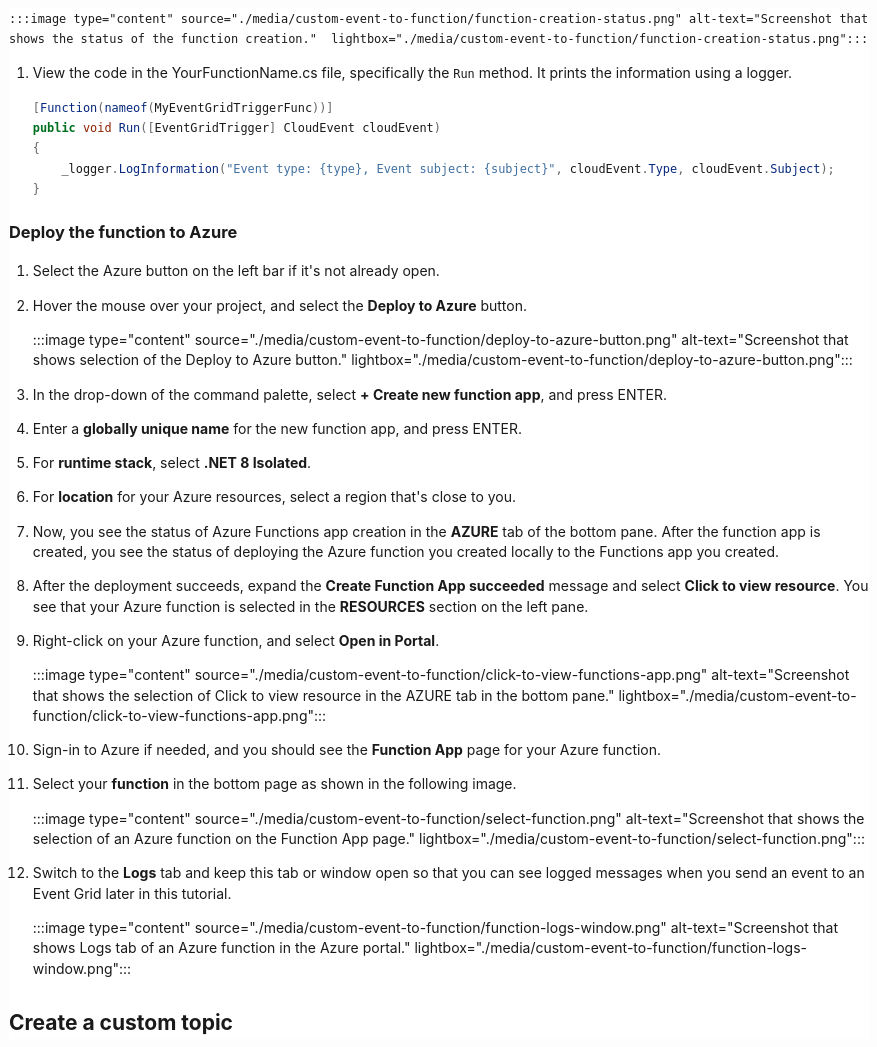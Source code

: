     :::image type="content" source="./media/custom-event-to-function/function-creation-status.png" alt-text="Screenshot that shows the status of the function creation."  lightbox="./media/custom-event-to-function/function-creation-status.png":::
1. View the code in the YourFunctionName.cs file, specifically the `Run` method. It prints the information using a logger. 

    ```csharp
    [Function(nameof(MyEventGridTriggerFunc))]
    public void Run([EventGridTrigger] CloudEvent cloudEvent)
    {
        _logger.LogInformation("Event type: {type}, Event subject: {subject}", cloudEvent.Type, cloudEvent.Subject);
    }
    ```

### Deploy the function to Azure

1. Select the Azure button on the left bar if it's not already open. 
1. Hover the mouse over your project, and select the **Deploy to Azure** button.

    :::image type="content" source="./media/custom-event-to-function/deploy-to-azure-button.png" alt-text="Screenshot that shows selection of the Deploy to Azure button."  lightbox="./media/custom-event-to-function/deploy-to-azure-button.png":::
1. In the drop-down of the command palette, select **+ Create new function app**, and press ENTER. 
1. Enter a **globally unique name** for the new function app, and press ENTER.
1. For **runtime stack**, select **.NET 8 Isolated**. 
1. For **location** for your Azure resources, select a region that's close to you.
1. Now, you see the status of Azure Functions app creation in the **AZURE** tab of the bottom pane. After the function app is created, you see the status of deploying the Azure function you created locally to the Functions app you created. 
1. After the deployment succeeds, expand the **Create Function App succeeded** message and select **Click to view resource**. You see that your Azure function is selected in the **RESOURCES** section on the left pane. 
1. Right-click on your Azure function, and select **Open in Portal**. 

    :::image type="content" source="./media/custom-event-to-function/click-to-view-functions-app.png" alt-text="Screenshot that shows the selection of Click to view resource in the AZURE tab in the bottom pane."  lightbox="./media/custom-event-to-function/click-to-view-functions-app.png":::
1. Sign-in to Azure if needed, and you should see the **Function App** page for your Azure function. 
1. Select your **function** in the bottom page as shown in the following image. 

    :::image type="content" source="./media/custom-event-to-function/select-function.png" alt-text="Screenshot that shows the selection of an Azure function on the Function App page."  lightbox="./media/custom-event-to-function/select-function.png":::
1. Switch to the **Logs** tab and keep this tab or window open so that you can see logged messages when you send an event to an Event Grid later in this tutorial. 

    :::image type="content" source="./media/custom-event-to-function/function-logs-window.png" alt-text="Screenshot that shows Logs tab of an Azure function in the Azure portal."  lightbox="./media/custom-event-to-function/function-logs-window.png":::

## Create a custom topic
